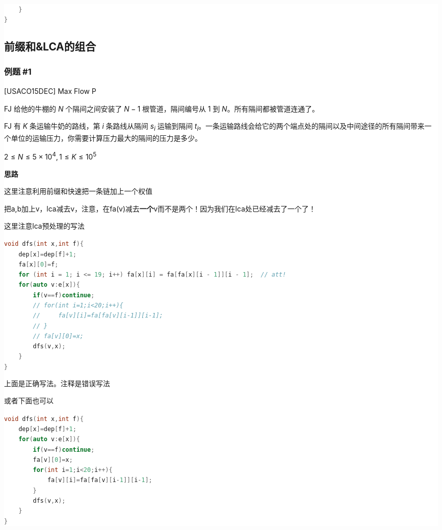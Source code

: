 ```C++
    }
}

```

## 前缀和&LCA的组合

### 例题 #1

[USACO15DEC] Max Flow P

FJ 给他的牛棚的 $N$ 个隔间之间安装了 $N-1$ 根管道，隔间编号从 $1$ 到 $N$。所有隔间都被管道连通了。

FJ 有 $K$ 条运输牛奶的路线，第 $i$ 条路线从隔间 $s_i$ 运输到隔间 $t_i$。一条运输路线会给它的两个端点处的隔间以及中间途径的所有隔间带来一个单位的运输压力，你需要计算压力最大的隔间的压力是多少。

$2 \le N \le 5 \times 10^4,1 \le K \le 10^5$

**思路**

这里注意利用前缀和快速把一条链加上一个权值

把a,b加上v，lca减去v，注意，在fa(v)减去**一个**v而不是两个！因为我们在lca处已经减去了一个了！

这里注意lca预处理的写法

```C++
void dfs(int x,int f){
    dep[x]=dep[f]+1;
    fa[x][0]=f;
    for (int i = 1; i <= 19; i++) fa[x][i] = fa[fa[x][i - 1]][i - 1];  // att!
    for(auto v:e[x]){
        if(v==f)continue;
        // for(int i=1;i<20;i++){
        //     fa[v][i]=fa[fa[v][i-1]][i-1];
        // }
        // fa[v][0]=x;
        dfs(v,x);
    }
}

```

上面是正确写法。注释是错误写法

或者下面也可以

```C++
void dfs(int x,int f){
    dep[x]=dep[f]+1;
    for(auto v:e[x]){
        if(v==f)continue;
        fa[v][0]=x;
        for(int i=1;i<20;i++){
            fa[v][i]=fa[fa[v][i-1]][i-1];
        }
        dfs(v,x);
    }
}
```


